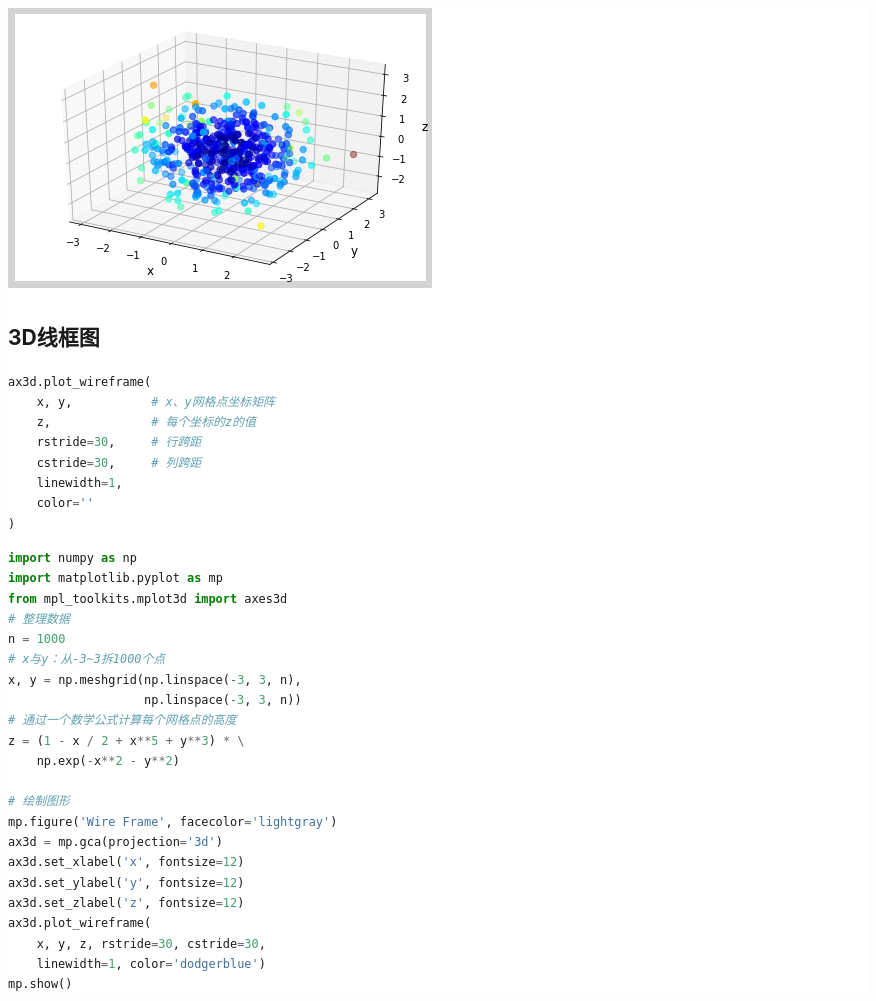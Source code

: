 
![png](output_35_0.png)


## 3D线框图
```python
ax3d.plot_wireframe(
    x, y, 			# x、y网格点坐标矩阵
    z,				# 每个坐标的z的值
	rstride=30,		# 行跨距
	cstride=30,		# 列跨距
	linewidth=1,
    color=''
)
```


```python
import numpy as np
import matplotlib.pyplot as mp
from mpl_toolkits.mplot3d import axes3d
# 整理数据
n = 1000
# x与y：从-3~3拆1000个点
x, y = np.meshgrid(np.linspace(-3, 3, n),
                   np.linspace(-3, 3, n))
# 通过一个数学公式计算每个网格点的高度
z = (1 - x / 2 + x**5 + y**3) * \
    np.exp(-x**2 - y**2)

# 绘制图形
mp.figure('Wire Frame', facecolor='lightgray')
ax3d = mp.gca(projection='3d')
ax3d.set_xlabel('x', fontsize=12)
ax3d.set_ylabel('y', fontsize=12)
ax3d.set_zlabel('z', fontsize=12)
ax3d.plot_wireframe(
    x, y, z, rstride=30, cstride=30,
    linewidth=1, color='dodgerblue')
mp.show()
```
